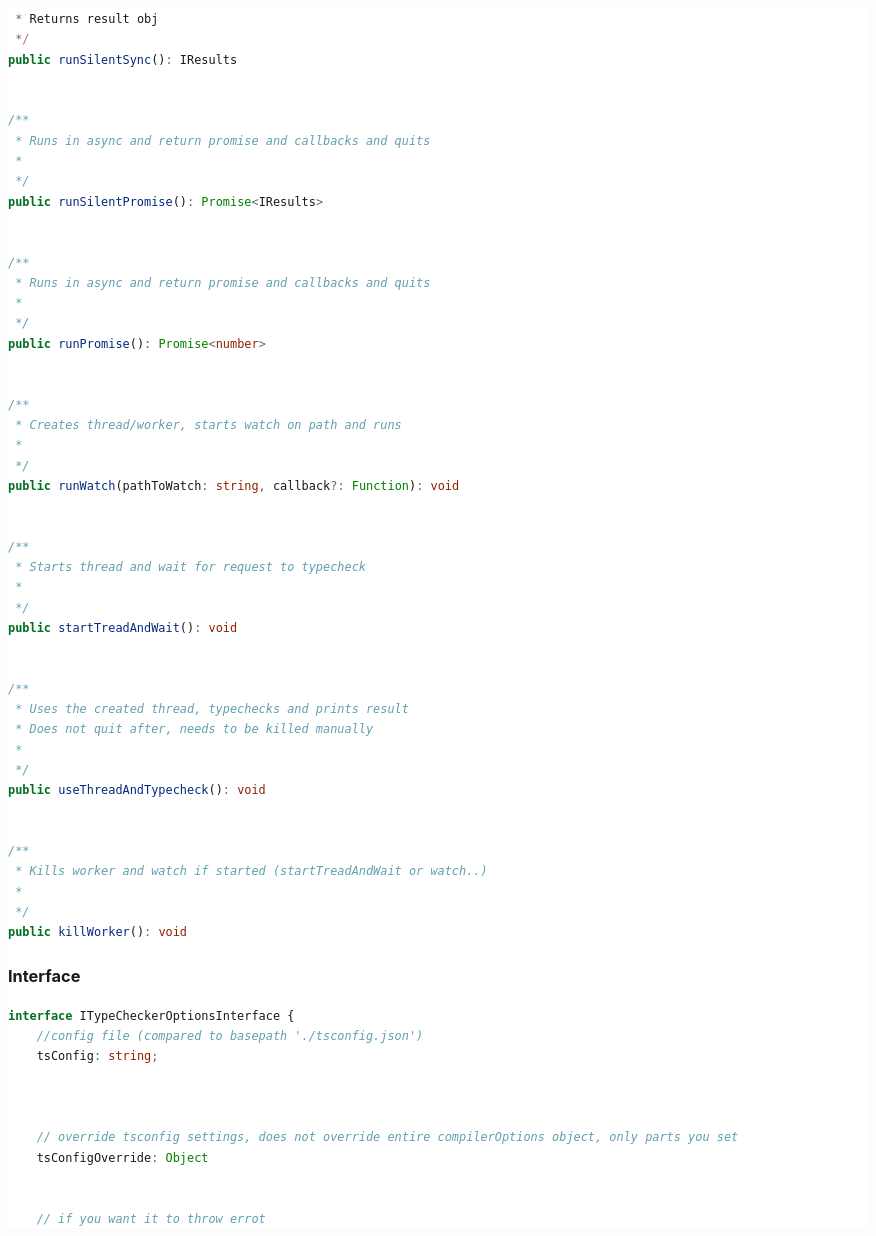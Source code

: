 ```ts
 * Returns result obj
 */
public runSilentSync(): IResults


/**
 * Runs in async and return promise and callbacks and quits
 *
 */
public runSilentPromise(): Promise<IResults>


/**
 * Runs in async and return promise and callbacks and quits
 *
 */
public runPromise(): Promise<number>


/**
 * Creates thread/worker, starts watch on path and runs
 *
 */
public runWatch(pathToWatch: string, callback?: Function): void


/**
 * Starts thread and wait for request to typecheck
 *
 */
public startTreadAndWait(): void


/**
 * Uses the created thread, typechecks and prints result
 * Does not quit after, needs to be killed manually
 *
 */
public useThreadAndTypecheck(): void


/**
 * Kills worker and watch if started (startTreadAndWait or watch..)
 *
 */
public killWorker(): void
```

### Interface

```typescript
interface ITypeCheckerOptionsInterface {
    //config file (compared to basepath './tsconfig.json')
    tsConfig: string; 
    
    
    
    // override tsconfig settings, does not override entire compilerOptions object, only parts you set
    tsConfigOverride: Object 
    
    
    // if you want it to throw errot
```